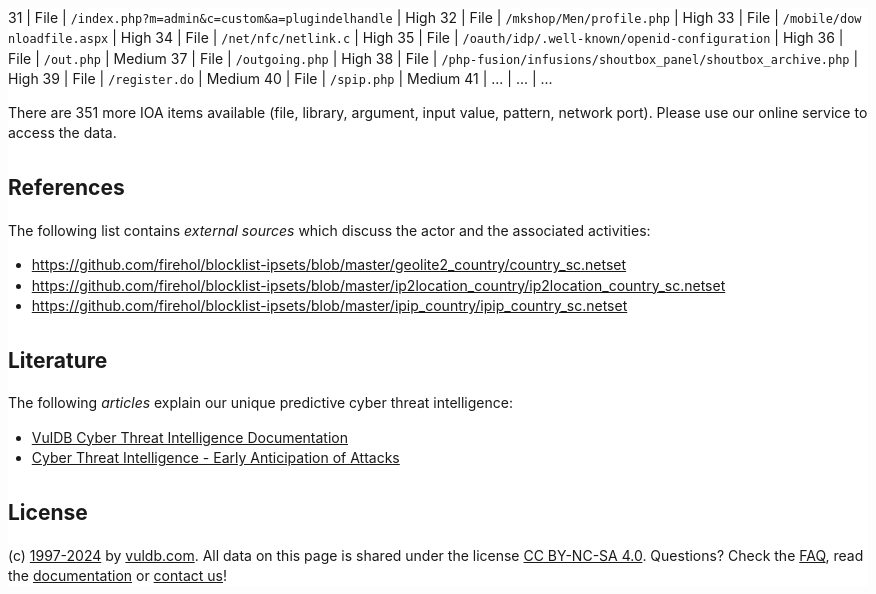 31 | File | `/index.php?m=admin&c=custom&a=plugindelhandle` | High
32 | File | `/mkshop/Men/profile.php` | High
33 | File | `/mobile/downloadfile.aspx` | High
34 | File | `/net/nfc/netlink.c` | High
35 | File | `/oauth/idp/.well-known/openid-configuration` | High
36 | File | `/out.php` | Medium
37 | File | `/outgoing.php` | High
38 | File | `/php-fusion/infusions/shoutbox_panel/shoutbox_archive.php` | High
39 | File | `/register.do` | Medium
40 | File | `/spip.php` | Medium
41 | ... | ... | ...

There are 351 more IOA items available (file, library, argument, input value, pattern, network port). Please use our online service to access the data.

## References

The following list contains _external sources_ which discuss the actor and the associated activities:

* https://github.com/firehol/blocklist-ipsets/blob/master/geolite2_country/country_sc.netset
* https://github.com/firehol/blocklist-ipsets/blob/master/ip2location_country/ip2location_country_sc.netset
* https://github.com/firehol/blocklist-ipsets/blob/master/ipip_country/ipip_country_sc.netset

## Literature

The following _articles_ explain our unique predictive cyber threat intelligence:

* [VulDB Cyber Threat Intelligence Documentation](https://vuldb.com/?kb.cti)
* [Cyber Threat Intelligence - Early Anticipation of Attacks](https://www.scip.ch/en/?labs.20201022)

## License

(c) [1997-2024](https://vuldb.com/?kb.changelog) by [vuldb.com](https://vuldb.com/?kb.about). All data on this page is shared under the license [CC BY-NC-SA 4.0](https://creativecommons.org/licenses/by-nc-sa/4.0/). Questions? Check the [FAQ](https://vuldb.com/?kb.faq), read the [documentation](https://vuldb.com/?kb) or [contact us](https://vuldb.com/?contact)!
